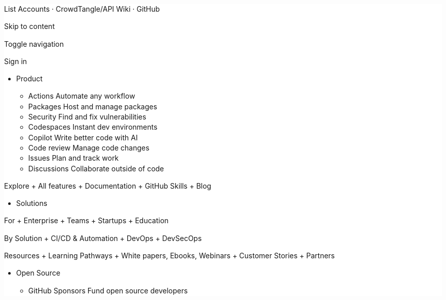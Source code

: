 
List Accounts · CrowdTangle/API Wiki · GitHub

Skip to content

Toggle navigation

Sign in

* Product

	+ Actions
	 Automate any workflow
	+ Packages
	 Host and manage packages
	+ Security
	 Find and fix vulnerabilities
	+ Codespaces
	 Instant dev environments
	+ Copilot
	 Write better code with AI
	+ Code review
	 Manage code changes
	+ Issues
	 Plan and track work
	+ Discussions
	 Collaborate outside of code

Explore
	+ All features
	+ Documentation
	+ GitHub Skills
	+ Blog
* Solutions

For
	+ Enterprise
	+ Teams
	+ Startups
	+ Education

By Solution
	+ CI/CD & Automation
	+ DevOps
	+ DevSecOps

Resources
	+ Learning Pathways
	+ White papers, Ebooks, Webinars
	+ Customer Stories
	+ Partners
* Open Source

	+ GitHub Sponsors
	 Fund open source developers

